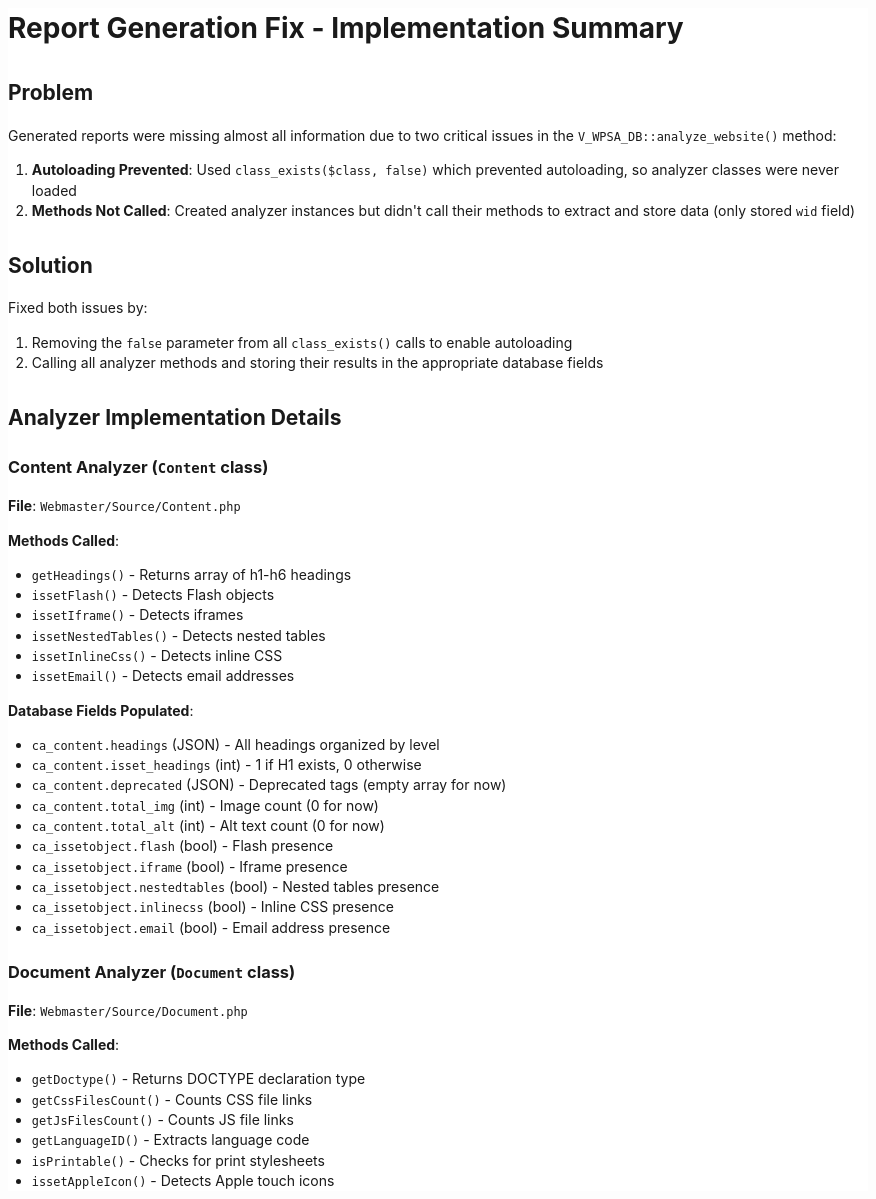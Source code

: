 # Report Generation Fix - Implementation Summary

## Problem
Generated reports were missing almost all information due to two critical issues in the `V_WPSA_DB::analyze_website()` method:

1. **Autoloading Prevented**: Used `class_exists($class, false)` which prevented autoloading, so analyzer classes were never loaded
2. **Methods Not Called**: Created analyzer instances but didn't call their methods to extract and store data (only stored `wid` field)

## Solution
Fixed both issues by:
1. Removing the `false` parameter from all `class_exists()` calls to enable autoloading
2. Calling all analyzer methods and storing their results in the appropriate database fields

## Analyzer Implementation Details

### Content Analyzer (`Content` class)
**File**: `Webmaster/Source/Content.php`

**Methods Called**:
- `getHeadings()` - Returns array of h1-h6 headings
- `issetFlash()` - Detects Flash objects
- `issetIframe()` - Detects iframes
- `issetNestedTables()` - Detects nested tables
- `issetInlineCss()` - Detects inline CSS
- `issetEmail()` - Detects email addresses

**Database Fields Populated**:
- `ca_content.headings` (JSON) - All headings organized by level
- `ca_content.isset_headings` (int) - 1 if H1 exists, 0 otherwise
- `ca_content.deprecated` (JSON) - Deprecated tags (empty array for now)
- `ca_content.total_img` (int) - Image count (0 for now)
- `ca_content.total_alt` (int) - Alt text count (0 for now)
- `ca_issetobject.flash` (bool) - Flash presence
- `ca_issetobject.iframe` (bool) - Iframe presence
- `ca_issetobject.nestedtables` (bool) - Nested tables presence
- `ca_issetobject.inlinecss` (bool) - Inline CSS presence
- `ca_issetobject.email` (bool) - Email address presence

### Document Analyzer (`Document` class)
**File**: `Webmaster/Source/Document.php`

**Methods Called**:
- `getDoctype()` - Returns DOCTYPE declaration type
- `getCssFilesCount()` - Counts CSS file links
- `getJsFilesCount()` - Counts JS file links
- `getLanguageID()` - Extracts language code
- `isPrintable()` - Checks for print stylesheets
- `issetAppleIcon()` - Detects Apple touch icons
